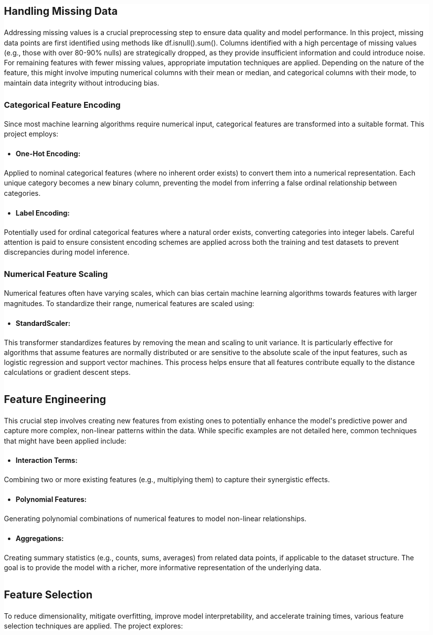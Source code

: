 ## Handling Missing Data
Addressing missing values is a crucial preprocessing step to ensure data quality and model performance. In this project, missing data points are first identified using methods like df.isnull().sum(). Columns identified with a high percentage of missing values (e.g., those with over 80-90% nulls) are strategically dropped, as they provide insufficient information and could introduce noise. For remaining features with fewer missing values, appropriate imputation techniques are applied. Depending on the nature of the feature, this might involve imputing numerical columns with their mean or median, and categorical columns with their mode, to maintain data integrity without introducing bias.

### Categorical Feature Encoding
Since most machine learning algorithms require numerical input, categorical features are transformed into a suitable format. This project employs:

- #### One-Hot Encoding: 
Applied to nominal categorical features (where no inherent order exists) to convert them into a numerical representation. Each unique category becomes a new binary column, preventing the model from inferring a false ordinal relationship between categories.
- #### Label Encoding: 
Potentially used for ordinal categorical features where a natural order exists, converting categories into integer labels. Careful attention is paid to ensure consistent encoding schemes are applied across both the training and test datasets to prevent discrepancies during model inference.

### Numerical Feature Scaling
Numerical features often have varying scales, which can bias certain machine learning algorithms towards features with larger magnitudes. To standardize their range, numerical features are scaled using:

- #### StandardScaler: 
This transformer standardizes features by removing the mean and scaling to unit variance. It is particularly effective for algorithms that assume features are normally distributed or are sensitive to the absolute scale of the input features, such as logistic regression and support vector machines. This process helps ensure that all features contribute equally to the distance calculations or gradient descent steps.

## Feature Engineering
This crucial step involves creating new features from existing ones to potentially enhance the model's predictive power and capture more complex, non-linear patterns within the data. While specific examples are not detailed here, common techniques that might have been applied include:

- #### Interaction Terms: 
Combining two or more existing features (e.g., multiplying them) to capture their synergistic effects.
- #### Polynomial Features: 
Generating polynomial combinations of numerical features to model non-linear relationships.
- #### Aggregations: 
Creating summary statistics (e.g., counts, sums, averages) from related data points, if applicable to the dataset structure. The goal is to provide the model with a richer, more informative representation of the underlying data.

## Feature Selection
To reduce dimensionality, mitigate overfitting, improve model interpretability, and accelerate training times, various feature selection techniques are applied. The project explores:
